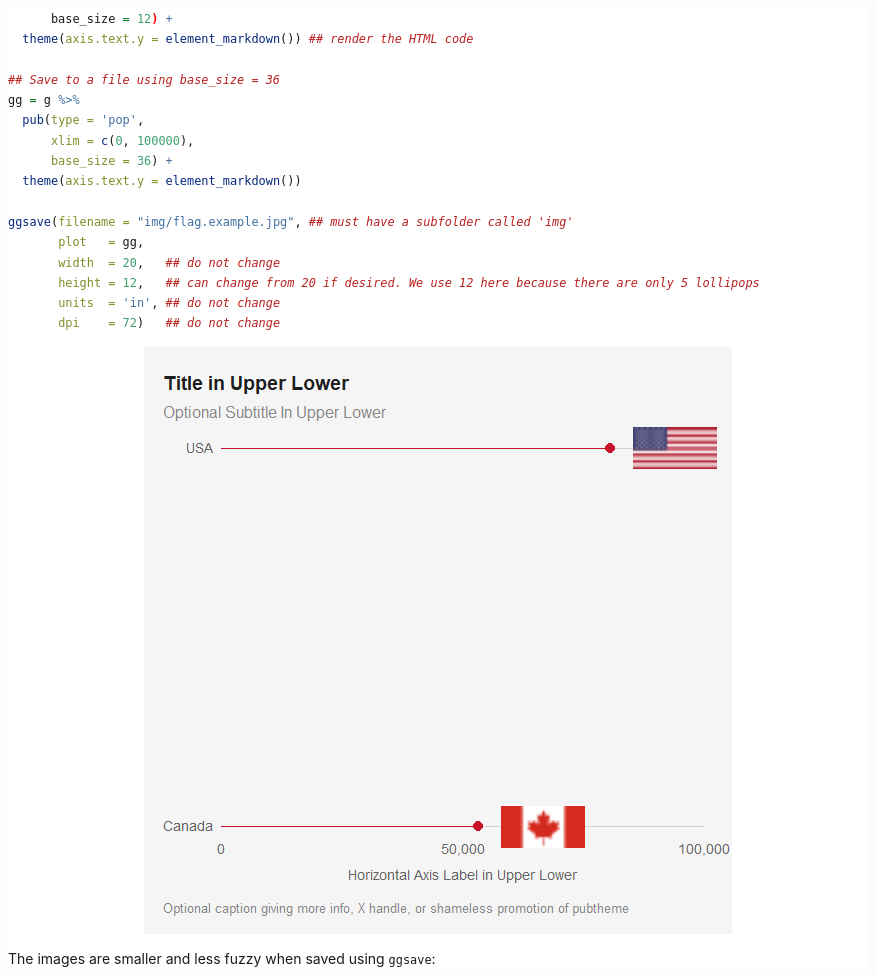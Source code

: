 ``` r
      base_size = 12) + 
  theme(axis.text.y = element_markdown()) ## render the HTML code

## Save to a file using base_size = 36
gg = g %>%
  pub(type = 'pop', 
      xlim = c(0, 100000),
      base_size = 36) +
  theme(axis.text.y = element_markdown()) 

ggsave(filename = "img/flag.example.jpg", ## must have a subfolder called 'img'
       plot   = gg,
       width  = 20,   ## do not change
       height = 12,   ## can change from 20 if desired. We use 12 here because there are only 5 lollipops
       units  = 'in', ## do not change
       dpi    = 72)   ## do not change
```

<img src="man/figures/README-images2-1.png" style="display: block; margin: auto;" />

The images are smaller and less fuzzy when saved using `ggsave`:
